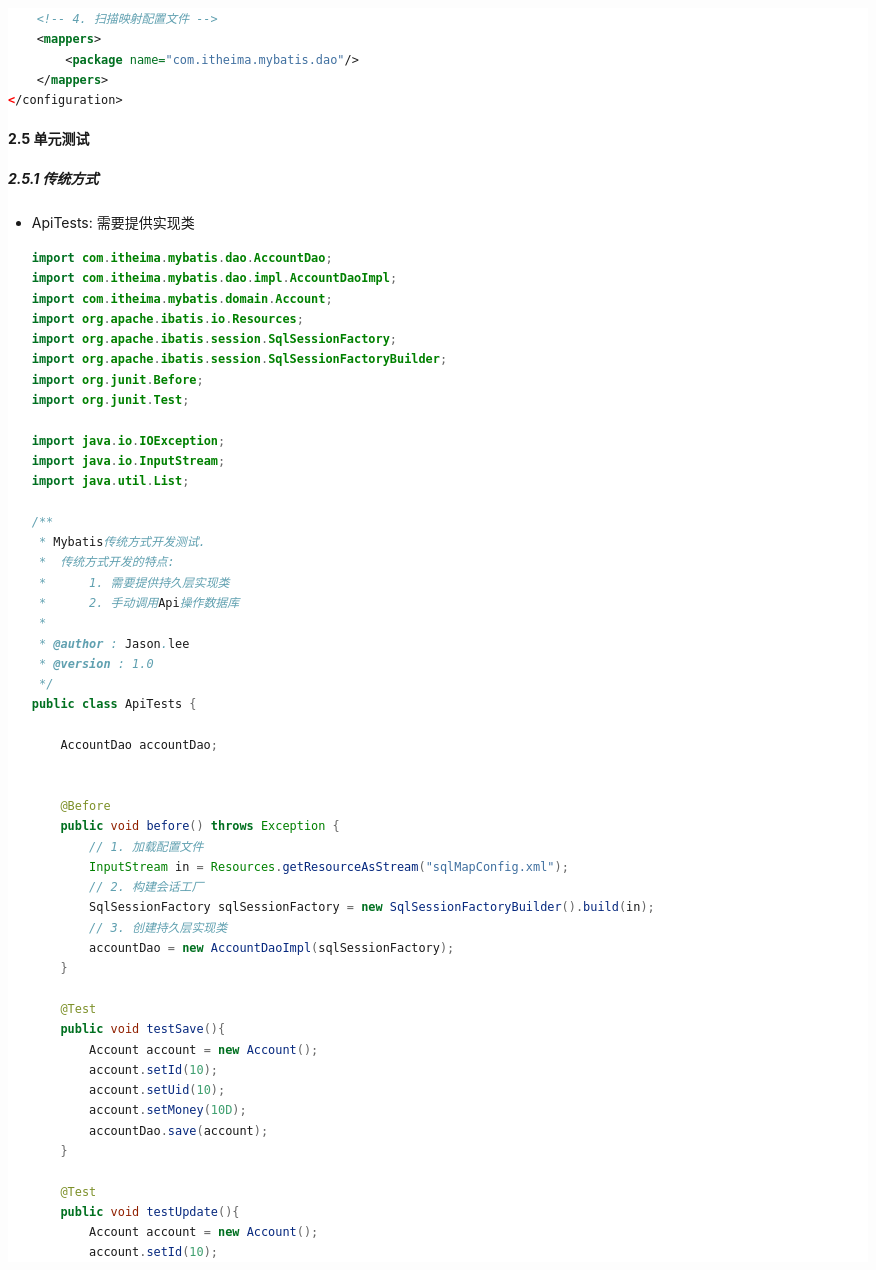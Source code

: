    ```xml
       <!-- 4. 扫描映射配置文件 -->
       <mappers>
           <package name="com.itheima.mybatis.dao"/>
       </mappers>
   </configuration>
   ```

#### 2.5 单元测试

##### 2.5.1 传统方式

- ApiTests: 需要提供实现类

  ```java
  import com.itheima.mybatis.dao.AccountDao;
  import com.itheima.mybatis.dao.impl.AccountDaoImpl;
  import com.itheima.mybatis.domain.Account;
  import org.apache.ibatis.io.Resources;
  import org.apache.ibatis.session.SqlSessionFactory;
  import org.apache.ibatis.session.SqlSessionFactoryBuilder;
  import org.junit.Before;
  import org.junit.Test;
  
  import java.io.IOException;
  import java.io.InputStream;
  import java.util.List;
  
  /**
   * Mybatis传统方式开发测试.
   *  传统方式开发的特点:
   *      1. 需要提供持久层实现类
   *      2. 手动调用Api操作数据库
   *
   * @author : Jason.lee
   * @version : 1.0
   */
  public class ApiTests {
  
      AccountDao accountDao;
  
  
      @Before
      public void before() throws Exception {
          // 1. 加载配置文件
          InputStream in = Resources.getResourceAsStream("sqlMapConfig.xml");
          // 2. 构建会话工厂
          SqlSessionFactory sqlSessionFactory = new SqlSessionFactoryBuilder().build(in);
          // 3. 创建持久层实现类
          accountDao = new AccountDaoImpl(sqlSessionFactory);
      }
  
      @Test
      public void testSave(){
          Account account = new Account();
          account.setId(10);
          account.setUid(10);
          account.setMoney(10D);
          accountDao.save(account);
      }
  
      @Test
      public void testUpdate(){
          Account account = new Account();
          account.setId(10);
  ```